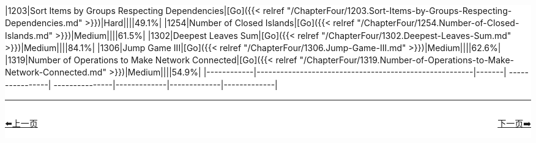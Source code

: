 |1203|Sort Items by Groups Respecting Dependencies|[Go]({{< relref "/ChapterFour/1203.Sort-Items-by-Groups-Respecting-Dependencies.md" >}})|Hard||||49.1%|
|1254|Number of Closed Islands|[Go]({{< relref "/ChapterFour/1254.Number-of-Closed-Islands.md" >}})|Medium||||61.5%|
|1302|Deepest Leaves Sum|[Go]({{< relref "/ChapterFour/1302.Deepest-Leaves-Sum.md" >}})|Medium||||84.1%|
|1306|Jump Game III|[Go]({{< relref "/ChapterFour/1306.Jump-Game-III.md" >}})|Medium||||62.6%|
|1319|Number of Operations to Make Network Connected|[Go]({{< relref "/ChapterFour/1319.Number-of-Operations-to-Make-Network-Connected.md" >}})|Medium||||54.9%|
|------------|-------------------------------------------------------|-------| ----------------| ---------------|-------------|-------------|-------------|


----------------------------------------------
<div style="display: flex;justify-content: space-between;align-items: center;">
<p><a href="https://books.halfrost.com/leetcode/ChapterTwo/Backtracking/">⬅️上一页</a></p>
<p><a href="https://books.halfrost.com/leetcode/ChapterTwo/Breadth_First_Search/">下一页➡️</a></p>
</div>
